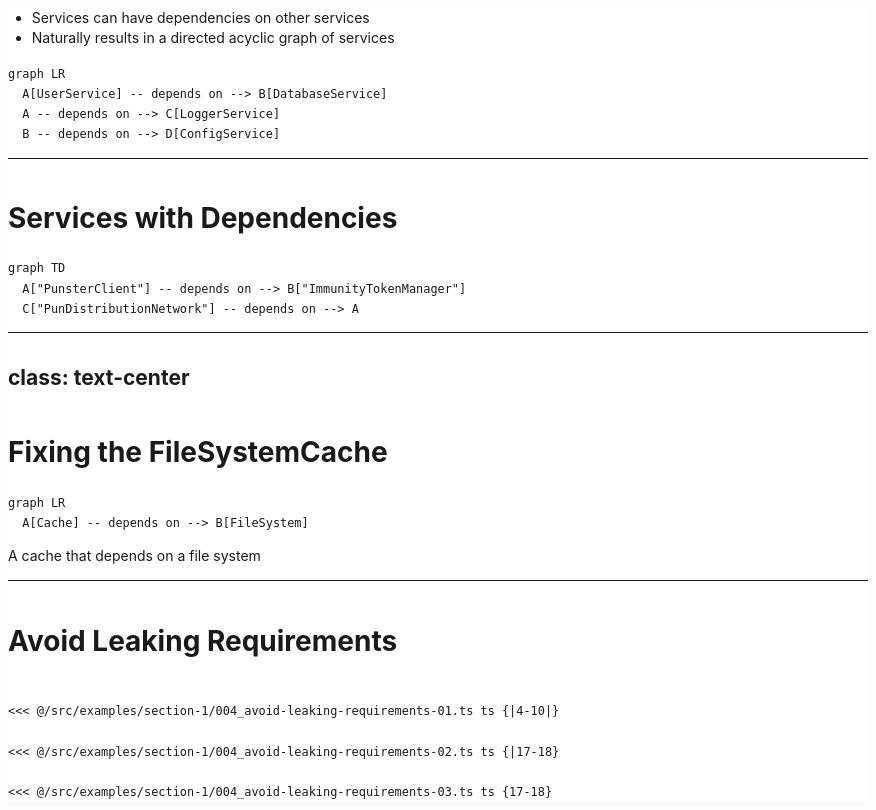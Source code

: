 - Services can have dependencies on other services
- Naturally results in a directed acyclic graph of services

<div class="mt-8">

```mermaid
graph LR
  A[UserService] -- depends on --> B[DatabaseService]
  A -- depends on --> C[LoggerService]
  B -- depends on --> D[ConfigService]
```

</div>



---

# Services with Dependencies

<div class="mt-8">

```mermaid {style:'text-align:center'}
graph TD
  A["PunsterClient"] -- depends on --> B["ImmunityTokenManager"]
  C["PunDistributionNetwork"] -- depends on --> A
```

</div>



---
class: text-center
---

# Fixing the FileSystemCache

<div class="spacing-y-4">

```mermaid
graph LR
  A[Cache] -- depends on --> B[FileSystem]
```
A cache that depends on a file system

</div>



---

# Avoid Leaking Requirements 

````md magic-move

<<< @/src/examples/section-1/004_avoid-leaking-requirements-01.ts ts {|4-10|}

<<< @/src/examples/section-1/004_avoid-leaking-requirements-02.ts ts {|17-18}

<<< @/src/examples/section-1/004_avoid-leaking-requirements-03.ts ts {17-18}

````
